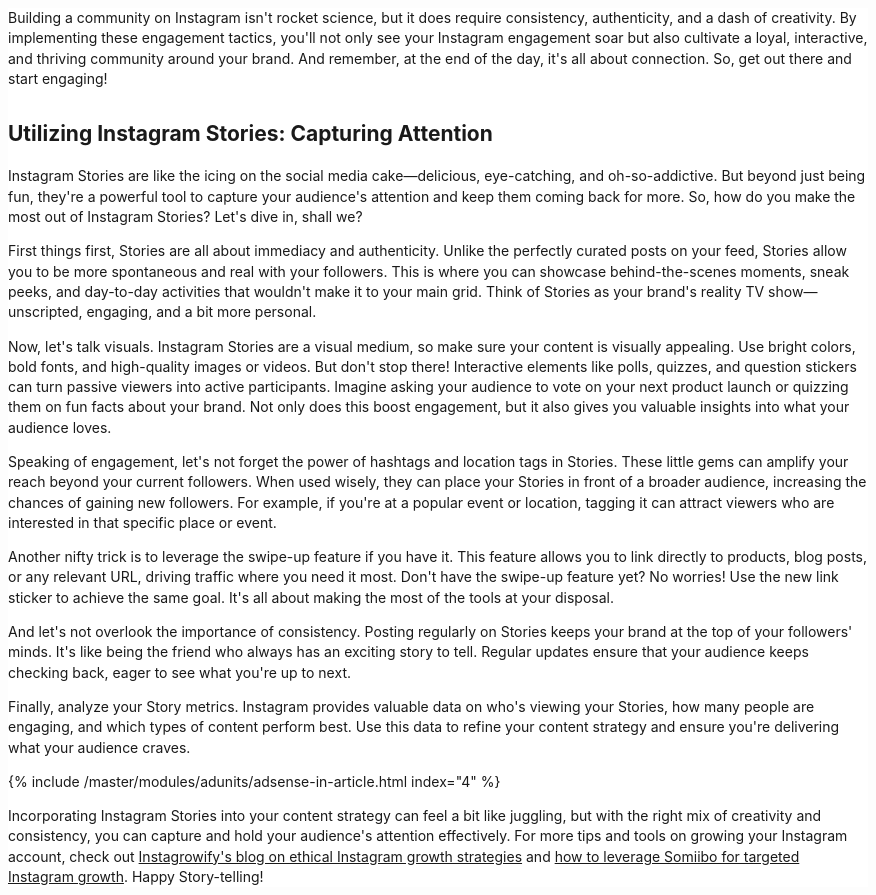 Building a community on Instagram isn't rocket science, but it does require consistency, authenticity, and a dash of creativity. By implementing these engagement tactics, you'll not only see your Instagram engagement soar but also cultivate a loyal, interactive, and thriving community around your brand. And remember, at the end of the day, it's all about connection. So, get out there and start engaging!

## Utilizing Instagram Stories: Capturing Attention

Instagram Stories are like the icing on the social media cake—delicious, eye-catching, and oh-so-addictive. But beyond just being fun, they're a powerful tool to capture your audience's attention and keep them coming back for more. So, how do you make the most out of Instagram Stories? Let's dive in, shall we?

First things first, Stories are all about immediacy and authenticity. Unlike the perfectly curated posts on your feed, Stories allow you to be more spontaneous and real with your followers. This is where you can showcase behind-the-scenes moments, sneak peeks, and day-to-day activities that wouldn't make it to your main grid. Think of Stories as your brand's reality TV show—unscripted, engaging, and a bit more personal.

Now, let's talk visuals. Instagram Stories are a visual medium, so make sure your content is visually appealing. Use bright colors, bold fonts, and high-quality images or videos. But don't stop there! Interactive elements like polls, quizzes, and question stickers can turn passive viewers into active participants. Imagine asking your audience to vote on your next product launch or quizzing them on fun facts about your brand. Not only does this boost engagement, but it also gives you valuable insights into what your audience loves.

Speaking of engagement, let's not forget the power of hashtags and location tags in Stories. These little gems can amplify your reach beyond your current followers. When used wisely, they can place your Stories in front of a broader audience, increasing the chances of gaining new followers. For example, if you're at a popular event or location, tagging it can attract viewers who are interested in that specific place or event.

Another nifty trick is to leverage the swipe-up feature if you have it. This feature allows you to link directly to products, blog posts, or any relevant URL, driving traffic where you need it most. Don't have the swipe-up feature yet? No worries! Use the new link sticker to achieve the same goal. It's all about making the most of the tools at your disposal.

And let's not overlook the importance of consistency. Posting regularly on Stories keeps your brand at the top of your followers' minds. It's like being the friend who always has an exciting story to tell. Regular updates ensure that your audience keeps checking back, eager to see what you're up to next.

Finally, analyze your Story metrics. Instagram provides valuable data on who's viewing your Stories, how many people are engaging, and which types of content perform best. Use this data to refine your content strategy and ensure you're delivering what your audience craves.

{% include /master/modules/adunits/adsense-in-article.html index="4" %}

Incorporating Instagram Stories into your content strategy can feel a bit like juggling, but with the right mix of creativity and consistency, you can capture and hold your audience's attention effectively. For more tips and tools on growing your Instagram account, check out [Instagrowify's blog on ethical Instagram growth strategies](https://instagrowify.com/blog/exploring-ethical-instagram-growth-strategies-and-tools) and [how to leverage Somiibo for targeted Instagram growth](https://instagrowify.com/blog/how-to-leverage-somiibo-for-targeted-instagram-growth). Happy Story-telling!
